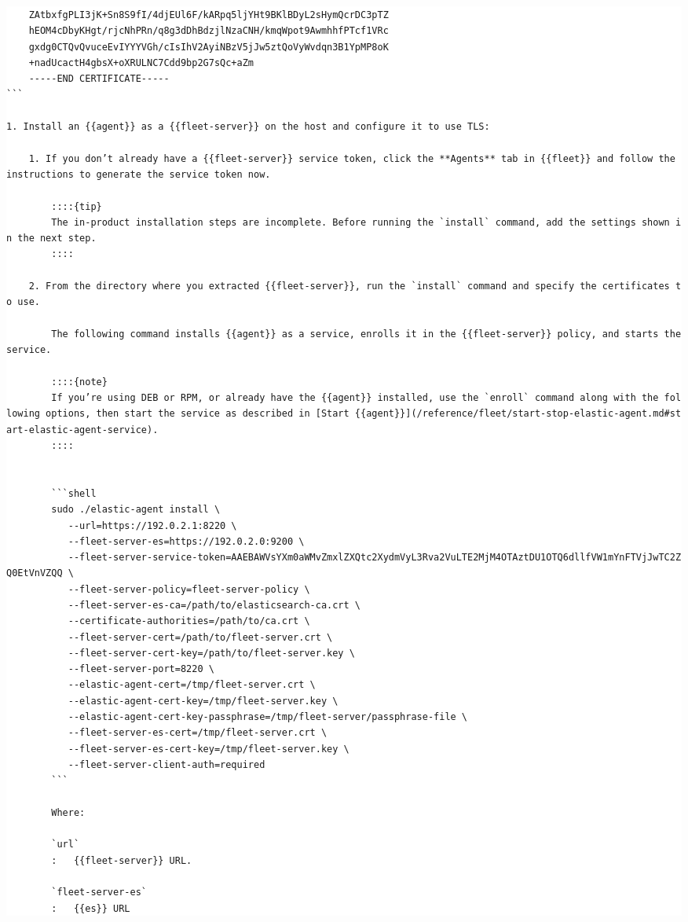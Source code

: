         ZAtbxfgPLI3jK+Sn8S9fI/4djEUl6F/kARpq5ljYHt9BKlBDyL2sHymQcrDC3pTZ
        hEOM4cDbyKHgt/rjcNhPRn/q8g3dDhBdzjlNzaCNH/kmqWpot9AwmhhfPTcf1VRc
        gxdg0CTQvQvuceEvIYYYVGh/cIsIhV2AyiNBzV5jJw5ztQoVyWvdqn3B1YpMP8oK
        +nadUcactH4gbsX+oXRULNC7Cdd9bp2G7sQc+aZm
        -----END CERTIFICATE-----
    ```

    1. Install an {{agent}} as a {{fleet-server}} on the host and configure it to use TLS:

        1. If you don’t already have a {{fleet-server}} service token, click the **Agents** tab in {{fleet}} and follow the instructions to generate the service token now.

            ::::{tip}
            The in-product installation steps are incomplete. Before running the `install` command, add the settings shown in the next step.
            ::::

        2. From the directory where you extracted {{fleet-server}}, run the `install` command and specify the certificates to use.

            The following command installs {{agent}} as a service, enrolls it in the {{fleet-server}} policy, and starts the service.

            ::::{note}
            If you’re using DEB or RPM, or already have the {{agent}} installed, use the `enroll` command along with the following options, then start the service as described in [Start {{agent}}](/reference/fleet/start-stop-elastic-agent.md#start-elastic-agent-service).
            ::::


            ```shell
            sudo ./elastic-agent install \
               --url=https://192.0.2.1:8220 \
               --fleet-server-es=https://192.0.2.0:9200 \
               --fleet-server-service-token=AAEBAWVsYXm0aWMvZmxlZXQtc2XydmVyL3Rva2VuLTE2MjM4OTAztDU1OTQ6dllfVW1mYnFTVjJwTC2ZQ0EtVnVZQQ \
               --fleet-server-policy=fleet-server-policy \
               --fleet-server-es-ca=/path/to/elasticsearch-ca.crt \
               --certificate-authorities=/path/to/ca.crt \
               --fleet-server-cert=/path/to/fleet-server.crt \
               --fleet-server-cert-key=/path/to/fleet-server.key \
               --fleet-server-port=8220 \
               --elastic-agent-cert=/tmp/fleet-server.crt \
               --elastic-agent-cert-key=/tmp/fleet-server.key \
               --elastic-agent-cert-key-passphrase=/tmp/fleet-server/passphrase-file \
               --fleet-server-es-cert=/tmp/fleet-server.crt \
               --fleet-server-es-cert-key=/tmp/fleet-server.key \
               --fleet-server-client-auth=required
            ```

            Where:

            `url`
            :   {{fleet-server}} URL.

            `fleet-server-es`
            :   {{es}} URL
